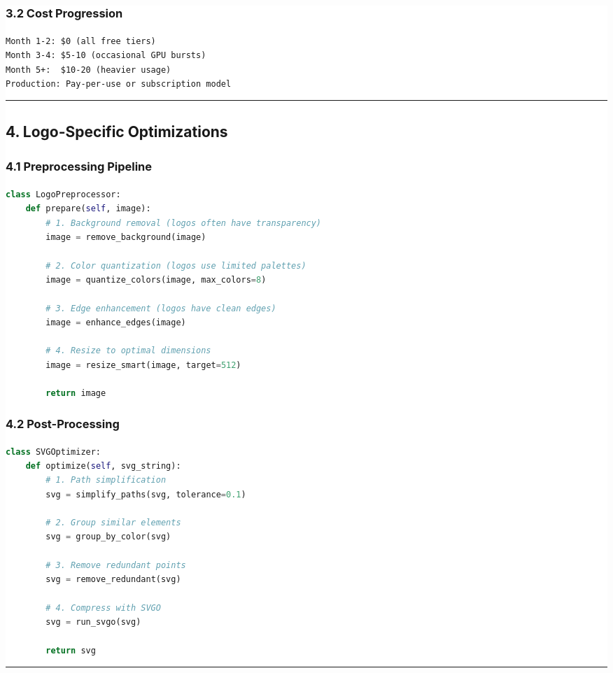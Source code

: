 ### 3.2 Cost Progression
```
Month 1-2: $0 (all free tiers)
Month 3-4: $5-10 (occasional GPU bursts)
Month 5+:  $10-20 (heavier usage)
Production: Pay-per-use or subscription model
```

---

## 4. Logo-Specific Optimizations

### 4.1 Preprocessing Pipeline
```python
class LogoPreprocessor:
    def prepare(self, image):
        # 1. Background removal (logos often have transparency)
        image = remove_background(image)

        # 2. Color quantization (logos use limited palettes)
        image = quantize_colors(image, max_colors=8)

        # 3. Edge enhancement (logos have clean edges)
        image = enhance_edges(image)

        # 4. Resize to optimal dimensions
        image = resize_smart(image, target=512)

        return image
```

### 4.2 Post-Processing
```python
class SVGOptimizer:
    def optimize(self, svg_string):
        # 1. Path simplification
        svg = simplify_paths(svg, tolerance=0.1)

        # 2. Group similar elements
        svg = group_by_color(svg)

        # 3. Remove redundant points
        svg = remove_redundant(svg)

        # 4. Compress with SVGO
        svg = run_svgo(svg)

        return svg
```

---
